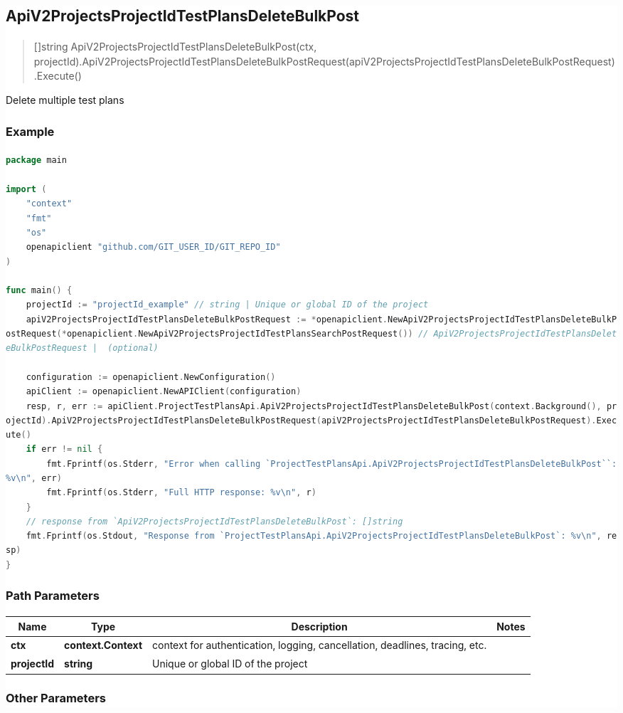 
## ApiV2ProjectsProjectIdTestPlansDeleteBulkPost

> []string ApiV2ProjectsProjectIdTestPlansDeleteBulkPost(ctx, projectId).ApiV2ProjectsProjectIdTestPlansDeleteBulkPostRequest(apiV2ProjectsProjectIdTestPlansDeleteBulkPostRequest).Execute()

Delete multiple test plans

### Example

```go
package main

import (
    "context"
    "fmt"
    "os"
    openapiclient "github.com/GIT_USER_ID/GIT_REPO_ID"
)

func main() {
    projectId := "projectId_example" // string | Unique or global ID of the project
    apiV2ProjectsProjectIdTestPlansDeleteBulkPostRequest := *openapiclient.NewApiV2ProjectsProjectIdTestPlansDeleteBulkPostRequest(*openapiclient.NewApiV2ProjectsProjectIdTestPlansSearchPostRequest()) // ApiV2ProjectsProjectIdTestPlansDeleteBulkPostRequest |  (optional)

    configuration := openapiclient.NewConfiguration()
    apiClient := openapiclient.NewAPIClient(configuration)
    resp, r, err := apiClient.ProjectTestPlansApi.ApiV2ProjectsProjectIdTestPlansDeleteBulkPost(context.Background(), projectId).ApiV2ProjectsProjectIdTestPlansDeleteBulkPostRequest(apiV2ProjectsProjectIdTestPlansDeleteBulkPostRequest).Execute()
    if err != nil {
        fmt.Fprintf(os.Stderr, "Error when calling `ProjectTestPlansApi.ApiV2ProjectsProjectIdTestPlansDeleteBulkPost``: %v\n", err)
        fmt.Fprintf(os.Stderr, "Full HTTP response: %v\n", r)
    }
    // response from `ApiV2ProjectsProjectIdTestPlansDeleteBulkPost`: []string
    fmt.Fprintf(os.Stdout, "Response from `ProjectTestPlansApi.ApiV2ProjectsProjectIdTestPlansDeleteBulkPost`: %v\n", resp)
}
```

### Path Parameters


Name | Type | Description  | Notes
------------- | ------------- | ------------- | -------------
**ctx** | **context.Context** | context for authentication, logging, cancellation, deadlines, tracing, etc.
**projectId** | **string** | Unique or global ID of the project | 

### Other Parameters
